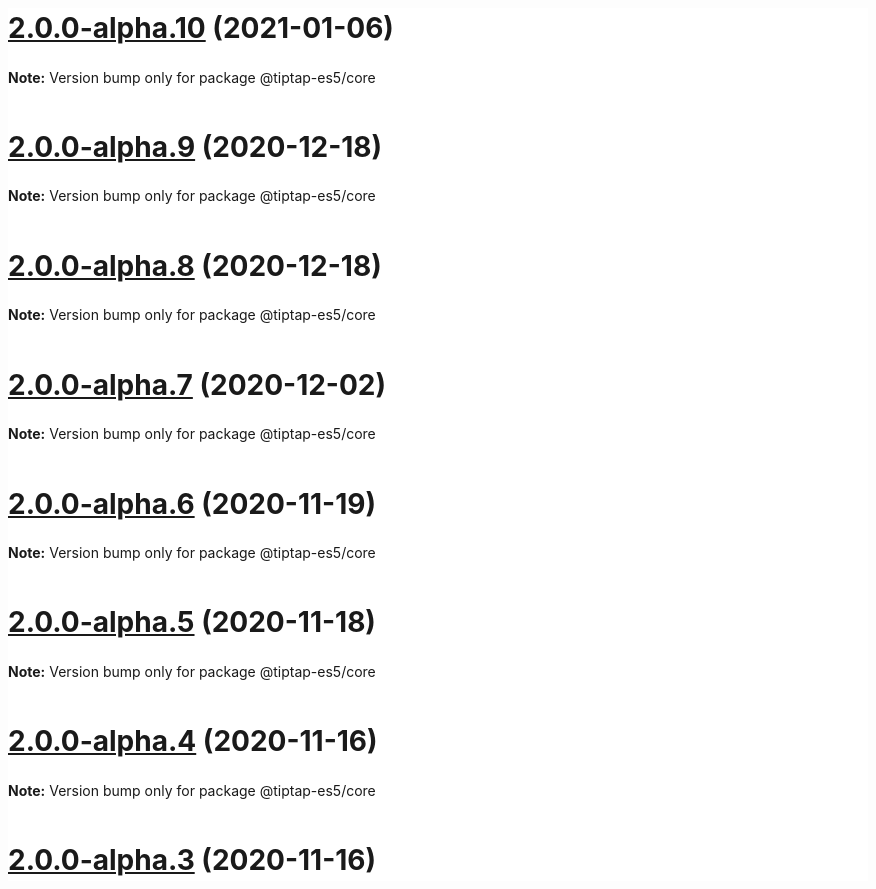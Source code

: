 # [2.0.0-alpha.10](https://github.com/ueberdosis/tiptap/compare/@tiptap-es5/core@2.0.0-alpha.9...@tiptap-es5/core@2.0.0-alpha.10) (2021-01-06)

**Note:** Version bump only for package @tiptap-es5/core

# [2.0.0-alpha.9](https://github.com/ueberdosis/tiptap/compare/@tiptap-es5/core@2.0.0-alpha.8...@tiptap-es5/core@2.0.0-alpha.9) (2020-12-18)

**Note:** Version bump only for package @tiptap-es5/core

# [2.0.0-alpha.8](https://github.com/ueberdosis/tiptap/compare/@tiptap-es5/core@2.0.0-alpha.7...@tiptap-es5/core@2.0.0-alpha.8) (2020-12-18)

**Note:** Version bump only for package @tiptap-es5/core

# [2.0.0-alpha.7](https://github.com/ueberdosis/tiptap/compare/@tiptap-es5/core@2.0.0-alpha.6...@tiptap-es5/core@2.0.0-alpha.7) (2020-12-02)

**Note:** Version bump only for package @tiptap-es5/core

# [2.0.0-alpha.6](https://github.com/ueberdosis/tiptap/compare/@tiptap-es5/core@2.0.0-alpha.5...@tiptap-es5/core@2.0.0-alpha.6) (2020-11-19)

**Note:** Version bump only for package @tiptap-es5/core

# [2.0.0-alpha.5](https://github.com/ueberdosis/tiptap/compare/@tiptap-es5/core@2.0.0-alpha.4...@tiptap-es5/core@2.0.0-alpha.5) (2020-11-18)

**Note:** Version bump only for package @tiptap-es5/core

# [2.0.0-alpha.4](https://github.com/ueberdosis/tiptap/compare/@tiptap-es5/core@2.0.0-alpha.3...@tiptap-es5/core@2.0.0-alpha.4) (2020-11-16)

**Note:** Version bump only for package @tiptap-es5/core

# [2.0.0-alpha.3](https://github.com/ueberdosis/tiptap/compare/@tiptap-es5/core@2.0.0-alpha.2...@tiptap-es5/core@2.0.0-alpha.3) (2020-11-16)
